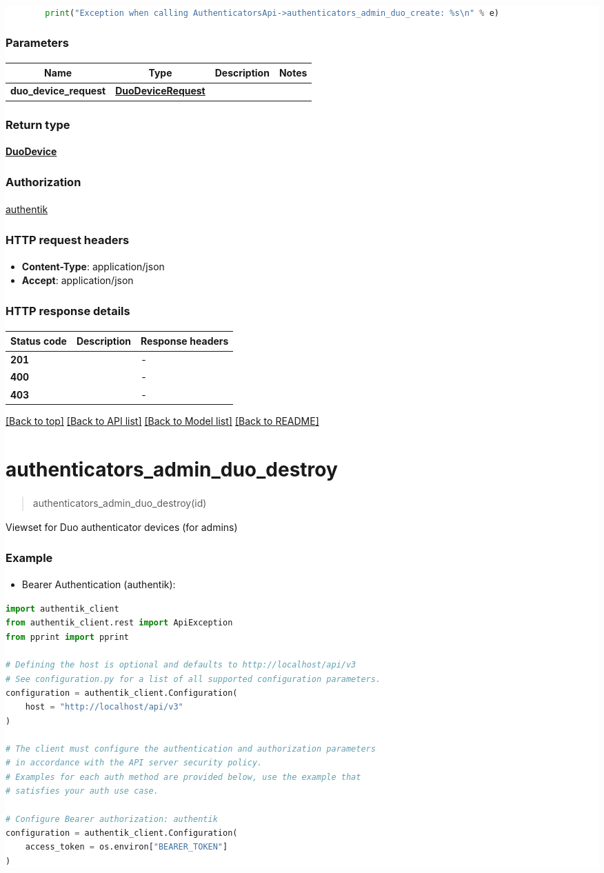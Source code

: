```python
        print("Exception when calling AuthenticatorsApi->authenticators_admin_duo_create: %s\n" % e)
```



### Parameters


Name | Type | Description  | Notes
------------- | ------------- | ------------- | -------------
 **duo_device_request** | [**DuoDeviceRequest**](DuoDeviceRequest.md)|  | 

### Return type

[**DuoDevice**](DuoDevice.md)

### Authorization

[authentik](../README.md#authentik)

### HTTP request headers

 - **Content-Type**: application/json
 - **Accept**: application/json

### HTTP response details

| Status code | Description | Response headers |
|-------------|-------------|------------------|
**201** |  |  -  |
**400** |  |  -  |
**403** |  |  -  |

[[Back to top]](#) [[Back to API list]](../README.md#documentation-for-api-endpoints) [[Back to Model list]](../README.md#documentation-for-models) [[Back to README]](../README.md)

# **authenticators_admin_duo_destroy**
> authenticators_admin_duo_destroy(id)

Viewset for Duo authenticator devices (for admins)

### Example

* Bearer Authentication (authentik):

```python
import authentik_client
from authentik_client.rest import ApiException
from pprint import pprint

# Defining the host is optional and defaults to http://localhost/api/v3
# See configuration.py for a list of all supported configuration parameters.
configuration = authentik_client.Configuration(
    host = "http://localhost/api/v3"
)

# The client must configure the authentication and authorization parameters
# in accordance with the API server security policy.
# Examples for each auth method are provided below, use the example that
# satisfies your auth use case.

# Configure Bearer authorization: authentik
configuration = authentik_client.Configuration(
    access_token = os.environ["BEARER_TOKEN"]
)
```